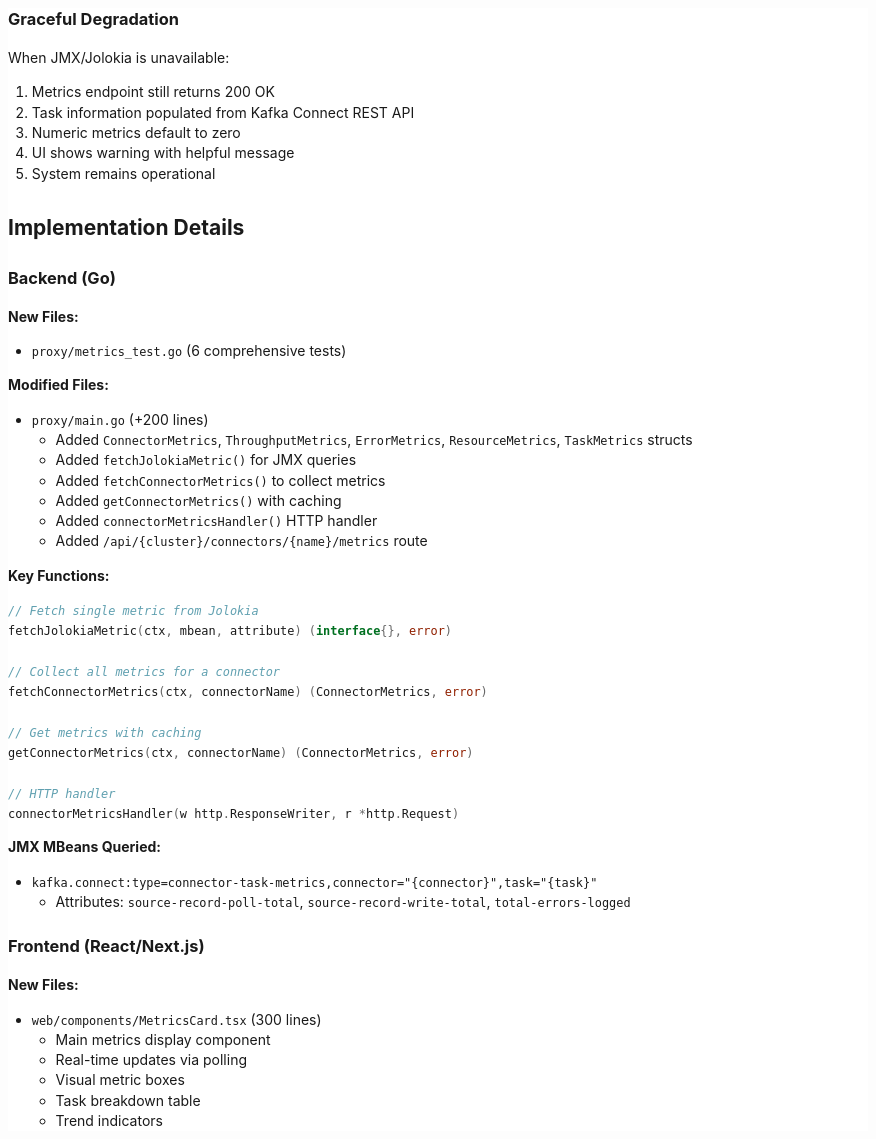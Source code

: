 ### Graceful Degradation

When JMX/Jolokia is unavailable:
1. Metrics endpoint still returns 200 OK
2. Task information populated from Kafka Connect REST API
3. Numeric metrics default to zero
4. UI shows warning with helpful message
5. System remains operational

## Implementation Details

### Backend (Go)

**New Files:**
- `proxy/metrics_test.go` (6 comprehensive tests)

**Modified Files:**
- `proxy/main.go` (+200 lines)
  - Added `ConnectorMetrics`, `ThroughputMetrics`, `ErrorMetrics`, `ResourceMetrics`, `TaskMetrics` structs
  - Added `fetchJolokiaMetric()` for JMX queries
  - Added `fetchConnectorMetrics()` to collect metrics
  - Added `getConnectorMetrics()` with caching
  - Added `connectorMetricsHandler()` HTTP handler
  - Added `/api/{cluster}/connectors/{name}/metrics` route

**Key Functions:**
```go
// Fetch single metric from Jolokia
fetchJolokiaMetric(ctx, mbean, attribute) (interface{}, error)

// Collect all metrics for a connector
fetchConnectorMetrics(ctx, connectorName) (ConnectorMetrics, error)

// Get metrics with caching
getConnectorMetrics(ctx, connectorName) (ConnectorMetrics, error)

// HTTP handler
connectorMetricsHandler(w http.ResponseWriter, r *http.Request)
```

**JMX MBeans Queried:**
- `kafka.connect:type=connector-task-metrics,connector="{connector}",task="{task}"`
  - Attributes: `source-record-poll-total`, `source-record-write-total`, `total-errors-logged`

### Frontend (React/Next.js)

**New Files:**
- `web/components/MetricsCard.tsx` (300 lines)
  - Main metrics display component
  - Real-time updates via polling
  - Visual metric boxes
  - Task breakdown table
  - Trend indicators
